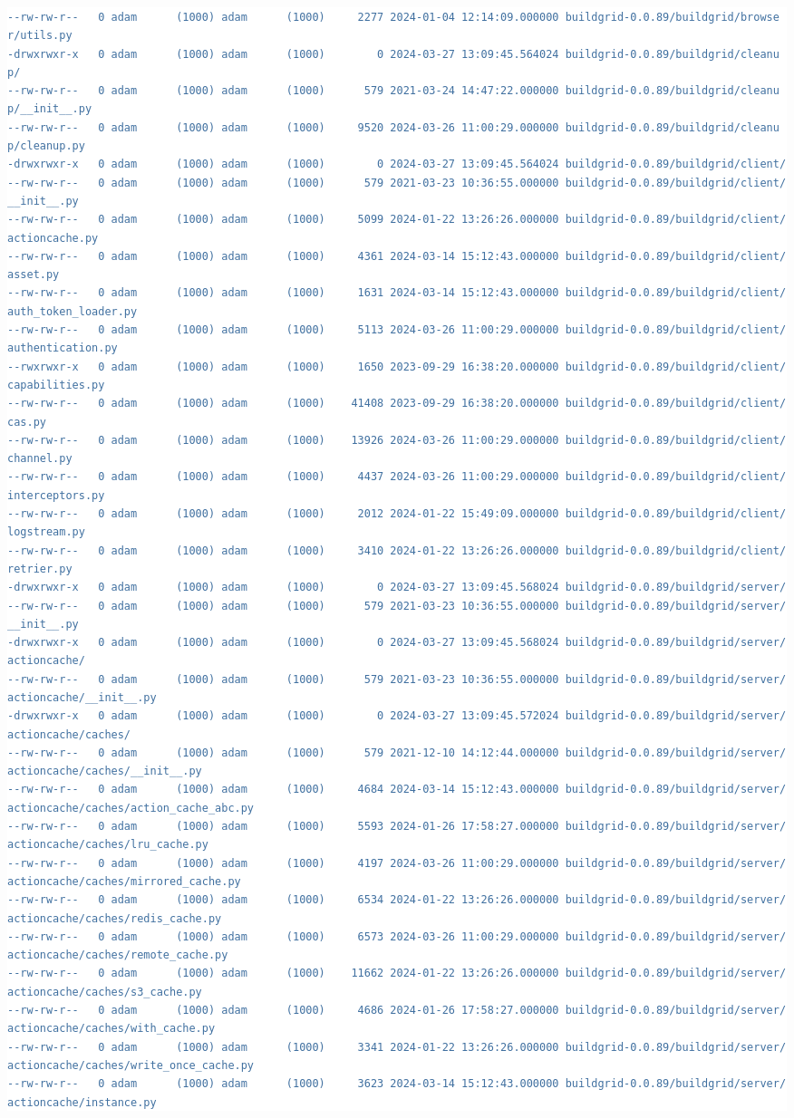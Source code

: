 ```diff
--rw-rw-r--   0 adam      (1000) adam      (1000)     2277 2024-01-04 12:14:09.000000 buildgrid-0.0.89/buildgrid/browser/utils.py
-drwxrwxr-x   0 adam      (1000) adam      (1000)        0 2024-03-27 13:09:45.564024 buildgrid-0.0.89/buildgrid/cleanup/
--rw-rw-r--   0 adam      (1000) adam      (1000)      579 2021-03-24 14:47:22.000000 buildgrid-0.0.89/buildgrid/cleanup/__init__.py
--rw-rw-r--   0 adam      (1000) adam      (1000)     9520 2024-03-26 11:00:29.000000 buildgrid-0.0.89/buildgrid/cleanup/cleanup.py
-drwxrwxr-x   0 adam      (1000) adam      (1000)        0 2024-03-27 13:09:45.564024 buildgrid-0.0.89/buildgrid/client/
--rw-rw-r--   0 adam      (1000) adam      (1000)      579 2021-03-23 10:36:55.000000 buildgrid-0.0.89/buildgrid/client/__init__.py
--rw-rw-r--   0 adam      (1000) adam      (1000)     5099 2024-01-22 13:26:26.000000 buildgrid-0.0.89/buildgrid/client/actioncache.py
--rw-rw-r--   0 adam      (1000) adam      (1000)     4361 2024-03-14 15:12:43.000000 buildgrid-0.0.89/buildgrid/client/asset.py
--rw-rw-r--   0 adam      (1000) adam      (1000)     1631 2024-03-14 15:12:43.000000 buildgrid-0.0.89/buildgrid/client/auth_token_loader.py
--rw-rw-r--   0 adam      (1000) adam      (1000)     5113 2024-03-26 11:00:29.000000 buildgrid-0.0.89/buildgrid/client/authentication.py
--rwxrwxr-x   0 adam      (1000) adam      (1000)     1650 2023-09-29 16:38:20.000000 buildgrid-0.0.89/buildgrid/client/capabilities.py
--rw-rw-r--   0 adam      (1000) adam      (1000)    41408 2023-09-29 16:38:20.000000 buildgrid-0.0.89/buildgrid/client/cas.py
--rw-rw-r--   0 adam      (1000) adam      (1000)    13926 2024-03-26 11:00:29.000000 buildgrid-0.0.89/buildgrid/client/channel.py
--rw-rw-r--   0 adam      (1000) adam      (1000)     4437 2024-03-26 11:00:29.000000 buildgrid-0.0.89/buildgrid/client/interceptors.py
--rw-rw-r--   0 adam      (1000) adam      (1000)     2012 2024-01-22 15:49:09.000000 buildgrid-0.0.89/buildgrid/client/logstream.py
--rw-rw-r--   0 adam      (1000) adam      (1000)     3410 2024-01-22 13:26:26.000000 buildgrid-0.0.89/buildgrid/client/retrier.py
-drwxrwxr-x   0 adam      (1000) adam      (1000)        0 2024-03-27 13:09:45.568024 buildgrid-0.0.89/buildgrid/server/
--rw-rw-r--   0 adam      (1000) adam      (1000)      579 2021-03-23 10:36:55.000000 buildgrid-0.0.89/buildgrid/server/__init__.py
-drwxrwxr-x   0 adam      (1000) adam      (1000)        0 2024-03-27 13:09:45.568024 buildgrid-0.0.89/buildgrid/server/actioncache/
--rw-rw-r--   0 adam      (1000) adam      (1000)      579 2021-03-23 10:36:55.000000 buildgrid-0.0.89/buildgrid/server/actioncache/__init__.py
-drwxrwxr-x   0 adam      (1000) adam      (1000)        0 2024-03-27 13:09:45.572024 buildgrid-0.0.89/buildgrid/server/actioncache/caches/
--rw-rw-r--   0 adam      (1000) adam      (1000)      579 2021-12-10 14:12:44.000000 buildgrid-0.0.89/buildgrid/server/actioncache/caches/__init__.py
--rw-rw-r--   0 adam      (1000) adam      (1000)     4684 2024-03-14 15:12:43.000000 buildgrid-0.0.89/buildgrid/server/actioncache/caches/action_cache_abc.py
--rw-rw-r--   0 adam      (1000) adam      (1000)     5593 2024-01-26 17:58:27.000000 buildgrid-0.0.89/buildgrid/server/actioncache/caches/lru_cache.py
--rw-rw-r--   0 adam      (1000) adam      (1000)     4197 2024-03-26 11:00:29.000000 buildgrid-0.0.89/buildgrid/server/actioncache/caches/mirrored_cache.py
--rw-rw-r--   0 adam      (1000) adam      (1000)     6534 2024-01-22 13:26:26.000000 buildgrid-0.0.89/buildgrid/server/actioncache/caches/redis_cache.py
--rw-rw-r--   0 adam      (1000) adam      (1000)     6573 2024-03-26 11:00:29.000000 buildgrid-0.0.89/buildgrid/server/actioncache/caches/remote_cache.py
--rw-rw-r--   0 adam      (1000) adam      (1000)    11662 2024-01-22 13:26:26.000000 buildgrid-0.0.89/buildgrid/server/actioncache/caches/s3_cache.py
--rw-rw-r--   0 adam      (1000) adam      (1000)     4686 2024-01-26 17:58:27.000000 buildgrid-0.0.89/buildgrid/server/actioncache/caches/with_cache.py
--rw-rw-r--   0 adam      (1000) adam      (1000)     3341 2024-01-22 13:26:26.000000 buildgrid-0.0.89/buildgrid/server/actioncache/caches/write_once_cache.py
--rw-rw-r--   0 adam      (1000) adam      (1000)     3623 2024-03-14 15:12:43.000000 buildgrid-0.0.89/buildgrid/server/actioncache/instance.py
```
